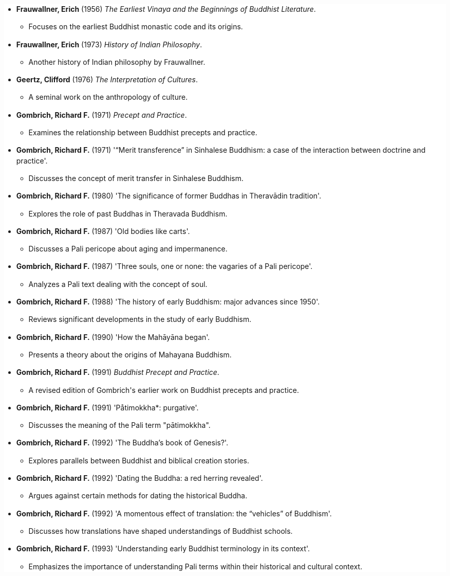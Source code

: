 * **Frauwallner, Erich** (1956) *The Earliest Vinaya and the Beginnings of Buddhist Literature*.

    * Focuses on the earliest Buddhist monastic code and its origins.

* **Frauwallner, Erich** (1973) *History of Indian Philosophy*.

   * Another history of Indian philosophy by Frauwallner.

* **Geertz, Clifford** (1976) *The Interpretation of Cultures*.

    * A seminal work on the anthropology of culture.

* **Gombrich, Richard F.** (1971) *Precept and Practice*.

   * Examines the relationship between Buddhist precepts and practice.

* **Gombrich, Richard F.** (1971) '“Merit transference” in Sinhalese Buddhism: a case of the interaction between doctrine and practice'.

    * Discusses the concept of merit transfer in Sinhalese Buddhism.

* **Gombrich, Richard F.** (1980) 'The significance of former Buddhas in Theravādin tradition'.

   * Explores the role of past Buddhas in Theravada Buddhism.

* **Gombrich, Richard F.** (1987) 'Old bodies like carts'.

    * Discusses a Pali pericope about aging and impermanence.

* **Gombrich, Richard F.** (1987) 'Three souls, one or none: the vagaries of a Pali pericope'.

   * Analyzes a Pali text dealing with the concept of soul.

* **Gombrich, Richard F.** (1988) 'The history of early Buddhism: major advances since 1950'.

    * Reviews significant developments in the study of early Buddhism.

* **Gombrich, Richard F.** (1990) 'How the Mahāyāna began'.

   * Presents a theory about the origins of Mahayana Buddhism.

* **Gombrich, Richard F.** (1991) *Buddhist Precept and Practice*.

    * A revised edition of Gombrich's earlier work on Buddhist precepts and practice.

* **Gombrich, Richard F.** (1991) 'Påtimokkha*: purgative'.

   * Discusses the meaning of the Pali term "pātimokkha".

* **Gombrich, Richard F.** (1992) 'The Buddha’s book of Genesis?'.

    * Explores parallels between Buddhist and biblical creation stories.

* **Gombrich, Richard F.** (1992) 'Dating the Buddha: a red herring revealed'.

   * Argues against certain methods for dating the historical Buddha.

* **Gombrich, Richard F.** (1992) 'A momentous effect of translation: the “vehicles” of Buddhism'.

    * Discusses how translations have shaped understandings of Buddhist schools.

* **Gombrich, Richard F.** (1993) 'Understanding early Buddhist terminology in its context'.

   * Emphasizes the importance of understanding Pali terms within their historical and cultural context.
